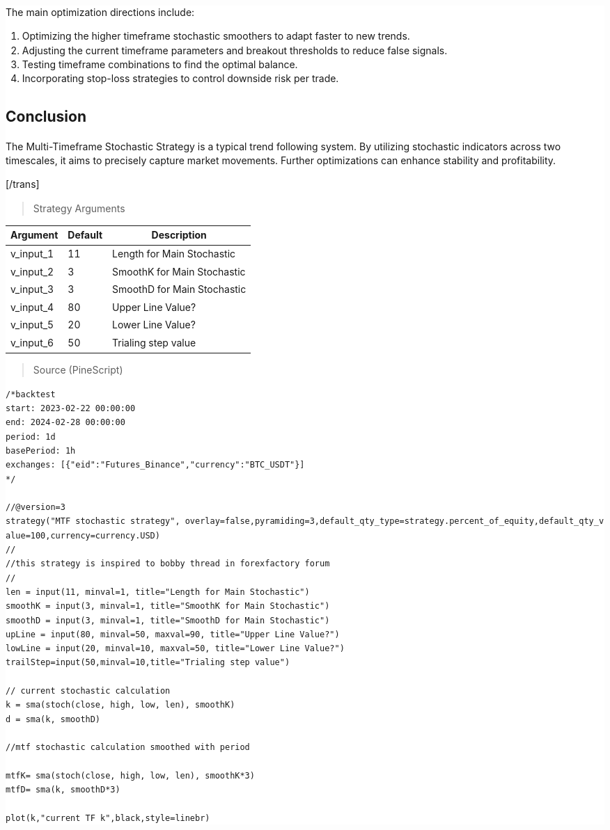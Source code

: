 The main optimization directions include:

1. Optimizing the higher timeframe stochastic smoothers to adapt faster to new trends. 
2. Adjusting the current timeframe parameters and breakout thresholds to reduce false signals.
3. Testing timeframe combinations to find the optimal balance.
4. Incorporating stop-loss strategies to control downside risk per trade.


## Conclusion

The Multi-Timeframe Stochastic Strategy is a typical trend following system. By utilizing stochastic indicators across two timescales, it aims to precisely capture market movements. Further optimizations can enhance stability and profitability.

[/trans]

> Strategy Arguments



|Argument|Default|Description|
|----|----|----|
|v_input_1|11|Length for Main Stochastic|
|v_input_2|3|SmoothK for Main Stochastic|
|v_input_3|3|SmoothD for Main Stochastic|
|v_input_4|80|Upper Line Value?|
|v_input_5|20|Lower Line Value?|
|v_input_6|50|Trialing step value|


> Source (PineScript)

``` pinescript
/*backtest
start: 2023-02-22 00:00:00
end: 2024-02-28 00:00:00
period: 1d
basePeriod: 1h
exchanges: [{"eid":"Futures_Binance","currency":"BTC_USDT"}]
*/

//@version=3
strategy("MTF stochastic strategy", overlay=false,pyramiding=3,default_qty_type=strategy.percent_of_equity,default_qty_value=100,currency=currency.USD)
//
//this strategy is inspired to bobby thread in forexfactory forum
//
len = input(11, minval=1, title="Length for Main Stochastic") 
smoothK = input(3, minval=1, title="SmoothK for Main Stochastic")
smoothD = input(3, minval=1, title="SmoothD for Main Stochastic")
upLine = input(80, minval=50, maxval=90, title="Upper Line Value?")
lowLine = input(20, minval=10, maxval=50, title="Lower Line Value?")
trailStep=input(50,minval=10,title="Trialing step value")

// current stochastic calculation
k = sma(stoch(close, high, low, len), smoothK)
d = sma(k, smoothD)

//mtf stochastic calculation smoothed with period

mtfK= sma(stoch(close, high, low, len), smoothK*3)
mtfD= sma(k, smoothD*3)

plot(k,"current TF k",black,style=linebr)
```